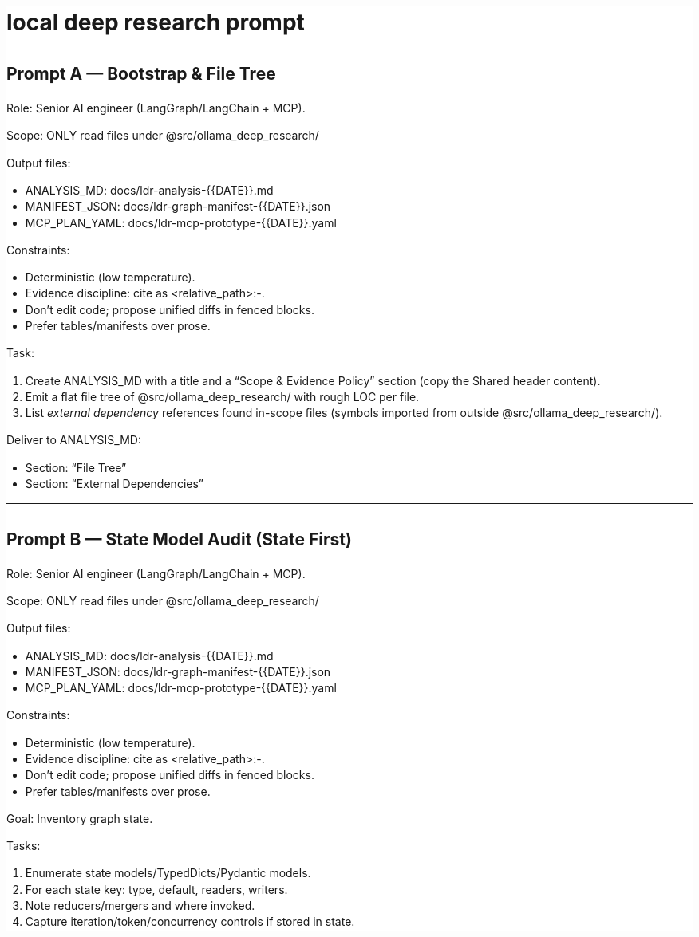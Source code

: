 # local deep research prompt

## Prompt A — Bootstrap & File Tree

Role: Senior AI engineer (LangGraph/LangChain + MCP).

Scope: ONLY read files under @src/ollama_deep_research/

Output files:
- ANALYSIS_MD: docs/ldr-analysis-{{DATE}}.md
- MANIFEST_JSON: docs/ldr-graph-manifest-{{DATE}}.json
- MCP_PLAN_YAML: docs/ldr-mcp-prototype-{{DATE}}.yaml

Constraints:
- Deterministic (low temperature).
- Evidence discipline: cite as <relative_path>:<start>-<end>.
- Don’t edit code; propose unified diffs in fenced blocks.
- Prefer tables/manifests over prose.

Task:
1. Create ANALYSIS_MD with a title and a “Scope & Evidence Policy” section (copy the Shared header content).
2. Emit a flat file tree of @src/ollama_deep_research/ with rough LOC per file.
3. List *external dependency* references found in-scope files (symbols imported from outside @src/ollama_deep_research/).

Deliver to ANALYSIS_MD:
- Section: “File Tree”
- Section: “External Dependencies”

---

## Prompt B — State Model Audit (State First)

Role: Senior AI engineer (LangGraph/LangChain + MCP).

Scope: ONLY read files under @src/ollama_deep_research/

Output files:
- ANALYSIS_MD: docs/ldr-analysis-{{DATE}}.md
- MANIFEST_JSON: docs/ldr-graph-manifest-{{DATE}}.json
- MCP_PLAN_YAML: docs/ldr-mcp-prototype-{{DATE}}.yaml

Constraints:
- Deterministic (low temperature).
- Evidence discipline: cite as <relative_path>:<start>-<end>.
- Don’t edit code; propose unified diffs in fenced blocks.
- Prefer tables/manifests over prose.

Goal: Inventory graph state.

Tasks:
1. Enumerate state models/TypedDicts/Pydantic models.
2. For each state key: type, default, readers, writers.
3. Note reducers/mergers and where invoked.
4. Capture iteration/token/concurrency controls if stored in state.
